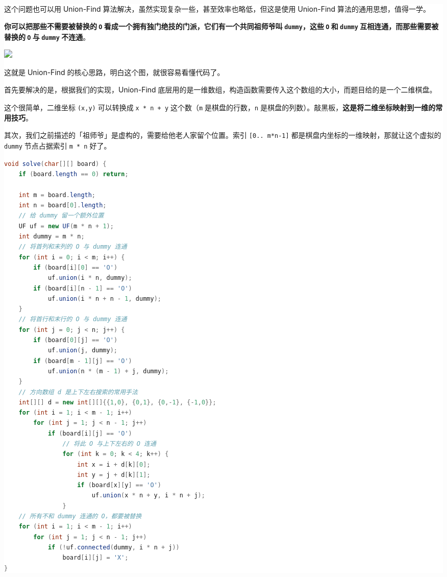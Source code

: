 这个问题也可以用 Union-Find 算法解决，虽然实现复杂一些，甚至效率也略低，但这是使用 Union-Find 算法的通用思想，值得一学。

**你可以把那些不需要被替换的 `O` 看成一个拥有独门绝技的门派，它们有一个共同祖师爷叫 `dummy`，这些 `O` 和 `dummy` 互相连通，而那些需要被替换的 `O` 与 `dummy` 不连通**。

![](../pictures/unionfind应用/3.jpg)

这就是 Union-Find 的核心思路，明白这个图，就很容易看懂代码了。

首先要解决的是，根据我们的实现，Union-Find 底层用的是一维数组，构造函数需要传入这个数组的大小，而题目给的是一个二维棋盘。

这个很简单，二维坐标 `(x,y)` 可以转换成 `x * n + y` 这个数（`m` 是棋盘的行数，`n` 是棋盘的列数）。敲黑板，**这是将二维坐标映射到一维的常用技巧**。

其次，我们之前描述的「祖师爷」是虚构的，需要给他老人家留个位置。索引 `[0.. m*n-1]` 都是棋盘内坐标的一维映射，那就让这个虚拟的 `dummy` 节点占据索引 `m * n` 好了。

```java
void solve(char[][] board) {
    if (board.length == 0) return;

    int m = board.length;
    int n = board[0].length;
    // 给 dummy 留一个额外位置
    UF uf = new UF(m * n + 1);
    int dummy = m * n;
    // 将首列和末列的 O 与 dummy 连通
    for (int i = 0; i < m; i++) {
        if (board[i][0] == 'O')
            uf.union(i * n, dummy);
        if (board[i][n - 1] == 'O')
            uf.union(i * n + n - 1, dummy);
    }
    // 将首行和末行的 O 与 dummy 连通
    for (int j = 0; j < n; j++) {
        if (board[0][j] == 'O')
            uf.union(j, dummy);
        if (board[m - 1][j] == 'O')
            uf.union(n * (m - 1) + j, dummy);
    }
    // 方向数组 d 是上下左右搜索的常用手法
    int[][] d = new int[][]{{1,0}, {0,1}, {0,-1}, {-1,0}};
    for (int i = 1; i < m - 1; i++) 
        for (int j = 1; j < n - 1; j++) 
            if (board[i][j] == 'O')
                // 将此 O 与上下左右的 O 连通
                for (int k = 0; k < 4; k++) {
                    int x = i + d[k][0];
                    int y = j + d[k][1];
                    if (board[x][y] == 'O')
                        uf.union(x * n + y, i * n + j);
                }
    // 所有不和 dummy 连通的 O，都要被替换
    for (int i = 1; i < m - 1; i++) 
        for (int j = 1; j < n - 1; j++) 
            if (!uf.connected(dummy, i * n + j))
                board[i][j] = 'X';
}
```
